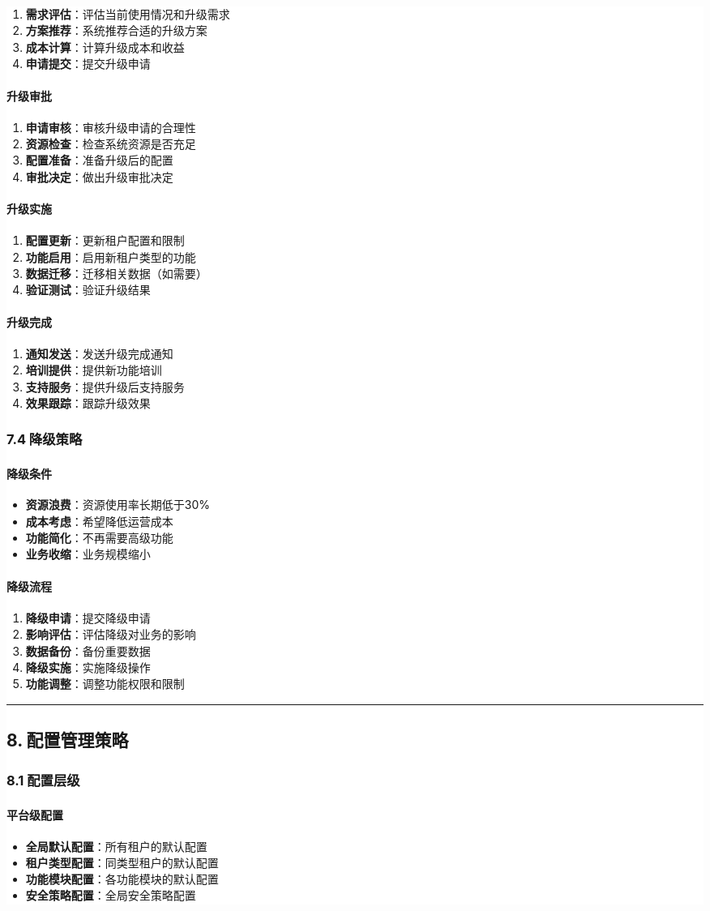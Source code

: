 1. **需求评估**：评估当前使用情况和升级需求
2. **方案推荐**：系统推荐合适的升级方案
3. **成本计算**：计算升级成本和收益
4. **申请提交**：提交升级申请

#### 升级审批

1. **申请审核**：审核升级申请的合理性
2. **资源检查**：检查系统资源是否充足
3. **配置准备**：准备升级后的配置
4. **审批决定**：做出升级审批决定

#### 升级实施

1. **配置更新**：更新租户配置和限制
2. **功能启用**：启用新租户类型的功能
3. **数据迁移**：迁移相关数据（如需要）
4. **验证测试**：验证升级结果

#### 升级完成

1. **通知发送**：发送升级完成通知
2. **培训提供**：提供新功能培训
3. **支持服务**：提供升级后支持服务
4. **效果跟踪**：跟踪升级效果

### 7.4 降级策略

#### 降级条件

- **资源浪费**：资源使用率长期低于30%
- **成本考虑**：希望降低运营成本
- **功能简化**：不再需要高级功能
- **业务收缩**：业务规模缩小

#### 降级流程

1. **降级申请**：提交降级申请
2. **影响评估**：评估降级对业务的影响
3. **数据备份**：备份重要数据
4. **降级实施**：实施降级操作
5. **功能调整**：调整功能权限和限制

---

## 8. 配置管理策略

### 8.1 配置层级

#### 平台级配置

- **全局默认配置**：所有租户的默认配置
- **租户类型配置**：同类型租户的默认配置
- **功能模块配置**：各功能模块的默认配置
- **安全策略配置**：全局安全策略配置
